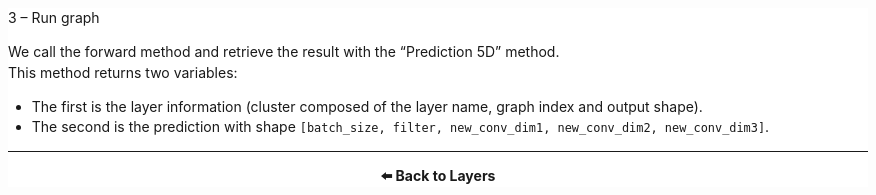 3 – Run graph  

We call the forward method and retrieve the result with the “Prediction 5D” method.  
This method returns two variables:  
- The first is the layer information (cluster composed of the layer name, graph index and output shape).  
- The second is the prediction with shape `[batch_size, filter, new_conv_dim1, new_conv_dim2, new_conv_dim3]`.

---

<p align="center">
  <a href="../Layers.md" style="text-decoration:none; font-weight:bold;">⬅️ Back to Layers</a>
</p>
